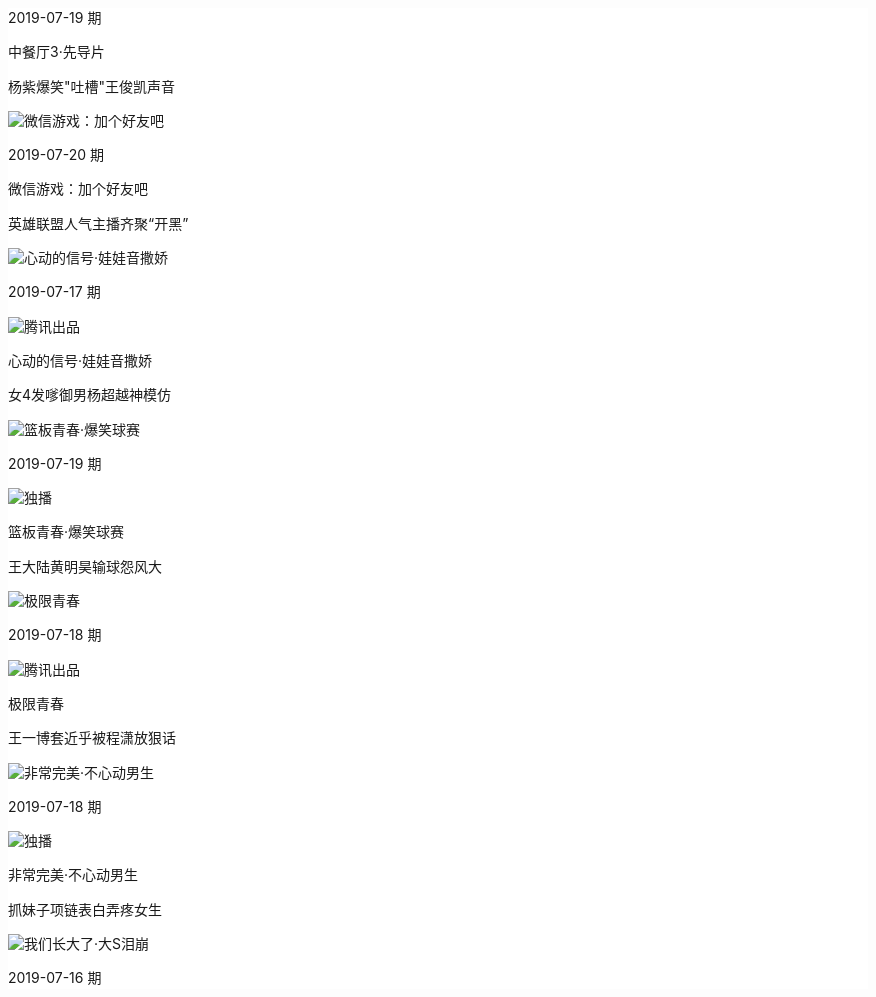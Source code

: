 2019-07-19 期

中餐厅3·先导片

杨紫爆笑"吐槽"王俊凯声音

![微信游戏：加个好友吧](//puui.qpic.cn/vupload/0/common_pic_h.png/0)

2019-07-20 期

微信游戏：加个好友吧

英雄联盟人气主播齐聚“开黑”

![心动的信号·娃娃音撒娇](//puui.qpic.cn/vupload/0/common_pic_h.png/0)

2019-07-17 期

![腾讯出品](//i.gtimg.cn/qqlive/images/mark/mark_4.png)

心动的信号·娃娃音撒娇

女4发嗲御男杨超越神模仿

![篮板青春·爆笑球赛](//puui.qpic.cn/vupload/0/common_pic_h.png/0)

2019-07-19 期

![独播](//i.gtimg.cn/qqlive/images/mark/mark_1.png)

篮板青春·爆笑球赛

王大陆黄明昊输球怨风大

![极限青春](//puui.qpic.cn/vupload/0/common_pic_h.png/0)

2019-07-18 期

![腾讯出品](//i.gtimg.cn/qqlive/images/mark/mark_4.png)

极限青春

王一博套近乎被程潇放狠话

![非常完美·不心动男生](//puui.qpic.cn/vupload/0/common_pic_h.png/0)

2019-07-18 期

![独播](//i.gtimg.cn/qqlive/images/mark/mark_1.png)

非常完美·不心动男生

抓妹子项链表白弄疼女生

![我们长大了·大S泪崩](//puui.qpic.cn/vupload/0/common_pic_h.png/0)

2019-07-16 期
